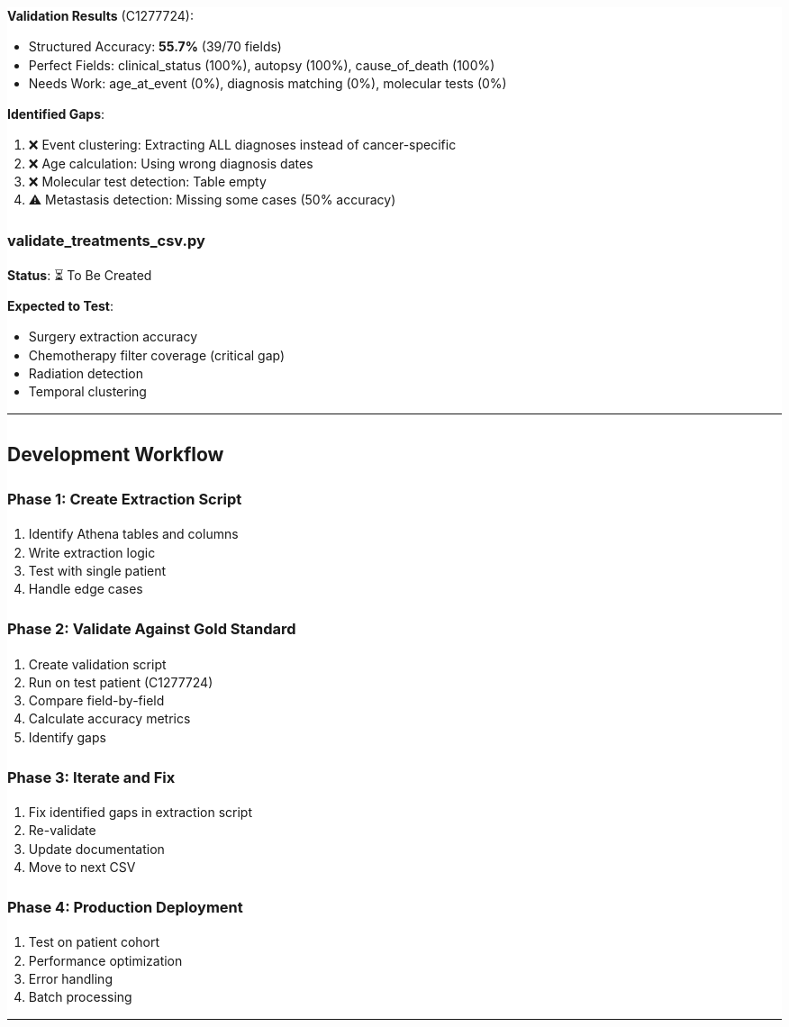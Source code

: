 **Validation Results** (C1277724):
- Structured Accuracy: **55.7%** (39/70 fields)
- Perfect Fields: clinical_status (100%), autopsy (100%), cause_of_death (100%)
- Needs Work: age_at_event (0%), diagnosis matching (0%), molecular tests (0%)

**Identified Gaps**:
1. ❌ Event clustering: Extracting ALL diagnoses instead of cancer-specific
2. ❌ Age calculation: Using wrong diagnosis dates
3. ❌ Molecular test detection: Table empty
4. ⚠️ Metastasis detection: Missing some cases (50% accuracy)

### validate_treatments_csv.py

**Status**: ⏳ To Be Created

**Expected to Test**:
- Surgery extraction accuracy
- Chemotherapy filter coverage (critical gap)
- Radiation detection
- Temporal clustering

---

## Development Workflow

### Phase 1: Create Extraction Script

1. Identify Athena tables and columns
2. Write extraction logic
3. Test with single patient
4. Handle edge cases

### Phase 2: Validate Against Gold Standard

1. Create validation script
2. Run on test patient (C1277724)
3. Compare field-by-field
4. Calculate accuracy metrics
5. Identify gaps

### Phase 3: Iterate and Fix

1. Fix identified gaps in extraction script
2. Re-validate
3. Update documentation
4. Move to next CSV

### Phase 4: Production Deployment

1. Test on patient cohort
2. Performance optimization
3. Error handling
4. Batch processing

---